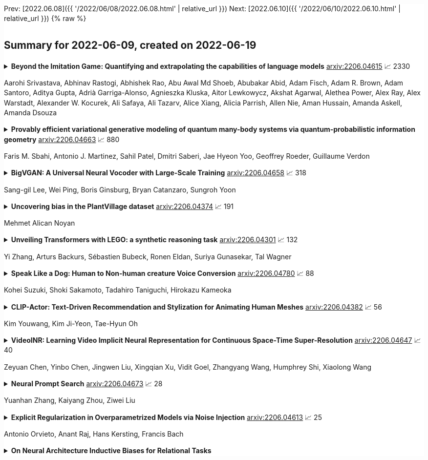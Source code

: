 Prev: [2022.06.08]({{ '/2022/06/08/2022.06.08.html' | relative_url }})  Next: [2022.06.10]({{ '/2022/06/10/2022.06.10.html' | relative_url }})
{% raw %}
## Summary for 2022-06-09, created on 2022-06-19


<details><summary><b>Beyond the Imitation Game: Quantifying and extrapolating the capabilities of language models</b>
<a href="https://arxiv.org/abs/2206.04615">arxiv:2206.04615</a>
&#x1F4C8; 2330 <br>
<p>Aarohi Srivastava, Abhinav Rastogi, Abhishek Rao, Abu Awal Md Shoeb, Abubakar Abid, Adam Fisch, Adam R. Brown, Adam Santoro, Aditya Gupta, Adrià Garriga-Alonso, Agnieszka Kluska, Aitor Lewkowycz, Akshat Agarwal, Alethea Power, Alex Ray, Alex Warstadt, Alexander W. Kocurek, Ali Safaya, Ali Tazarv, Alice Xiang, Alicia Parrish, Allen Nie, Aman Hussain, Amanda Askell, Amanda Dsouza</p></summary></details>

<details><summary><b>Provably efficient variational generative modeling of quantum many-body systems via quantum-probabilistic information geometry</b>
<a href="https://arxiv.org/abs/2206.04663">arxiv:2206.04663</a>
&#x1F4C8; 880 <br>
<p>Faris M. Sbahi, Antonio J. Martinez, Sahil Patel, Dmitri Saberi, Jae Hyeon Yoo, Geoffrey Roeder, Guillaume Verdon</p></summary></details>

<details><summary><b>BigVGAN: A Universal Neural Vocoder with Large-Scale Training</b>
<a href="https://arxiv.org/abs/2206.04658">arxiv:2206.04658</a>
&#x1F4C8; 318 <br>
<p>Sang-gil Lee, Wei Ping, Boris Ginsburg, Bryan Catanzaro, Sungroh Yoon</p></summary></details>

<details><summary><b>Uncovering bias in the PlantVillage dataset</b>
<a href="https://arxiv.org/abs/2206.04374">arxiv:2206.04374</a>
&#x1F4C8; 191 <br>
<p>Mehmet Alican Noyan</p></summary></details>

<details><summary><b>Unveiling Transformers with LEGO: a synthetic reasoning task</b>
<a href="https://arxiv.org/abs/2206.04301">arxiv:2206.04301</a>
&#x1F4C8; 132 <br>
<p>Yi Zhang, Arturs Backurs, Sébastien Bubeck, Ronen Eldan, Suriya Gunasekar, Tal Wagner</p></summary></details>

<details><summary><b>Speak Like a Dog: Human to Non-human creature Voice Conversion</b>
<a href="https://arxiv.org/abs/2206.04780">arxiv:2206.04780</a>
&#x1F4C8; 88 <br>
<p>Kohei Suzuki, Shoki Sakamoto, Tadahiro Taniguchi, Hirokazu Kameoka</p></summary></details>

<details><summary><b>CLIP-Actor: Text-Driven Recommendation and Stylization for Animating Human Meshes</b>
<a href="https://arxiv.org/abs/2206.04382">arxiv:2206.04382</a>
&#x1F4C8; 56 <br>
<p>Kim Youwang, Kim Ji-Yeon, Tae-Hyun Oh</p></summary></details>

<details><summary><b>VideoINR: Learning Video Implicit Neural Representation for Continuous Space-Time Super-Resolution</b>
<a href="https://arxiv.org/abs/2206.04647">arxiv:2206.04647</a>
&#x1F4C8; 40 <br>
<p>Zeyuan Chen, Yinbo Chen, Jingwen Liu, Xingqian Xu, Vidit Goel, Zhangyang Wang, Humphrey Shi, Xiaolong Wang</p></summary></details>

<details><summary><b>Neural Prompt Search</b>
<a href="https://arxiv.org/abs/2206.04673">arxiv:2206.04673</a>
&#x1F4C8; 28 <br>
<p>Yuanhan Zhang, Kaiyang Zhou, Ziwei Liu</p></summary></details>

<details><summary><b>Explicit Regularization in Overparametrized Models via Noise Injection</b>
<a href="https://arxiv.org/abs/2206.04613">arxiv:2206.04613</a>
&#x1F4C8; 25 <br>
<p>Antonio Orvieto, Anant Raj, Hans Kersting, Francis Bach</p></summary></details>

<details><summary><b>On Neural Architecture Inductive Biases for Relational Tasks</b>